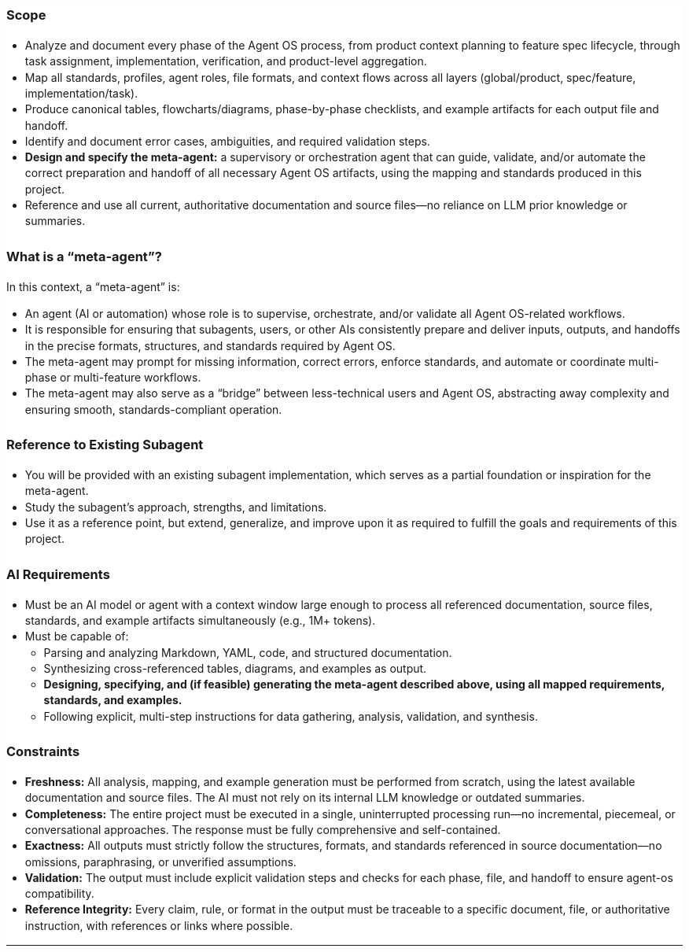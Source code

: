 ### Scope

- Analyze and document every phase of the Agent OS process, from product context planning to feature spec lifecycle, through task assignment, implementation, verification, and product-level aggregation.
- Map all standards, profiles, agent roles, file formats, and context flows across all layers (global/product, spec/feature, implementation/task).
- Produce canonical tables, flowcharts/diagrams, phase-by-phase checklists, and example artifacts for each output file and handoff.
- Identify and document error cases, ambiguities, and required validation steps.
- **Design and specify the meta-agent:** a supervisory or orchestration agent that can guide, validate, and/or automate the correct preparation and handoff of all necessary Agent OS artifacts, using the mapping and standards produced in this project.
- Reference and use all current, authoritative documentation and source files—no reliance on LLM prior knowledge or summaries.

### What is a “meta-agent”?

In this context, a “meta-agent” is:
- An agent (AI or automation) whose role is to supervise, orchestrate, and/or validate all Agent OS-related workflows.
- It is responsible for ensuring that subagents, users, or other AIs consistently prepare and deliver inputs, outputs, and handoffs in the precise formats, structures, and standards required by Agent OS.
- The meta-agent may prompt for missing information, correct errors, enforce standards, and automate or coordinate multi-phase or multi-feature workflows.
- The meta-agent may also serve as a “bridge” between less-technical users and Agent OS, abstracting away complexity and ensuring smooth, standards-compliant operation.

### Reference to Existing Subagent

- You will be provided with an existing subagent implementation, which serves as a partial foundation or inspiration for the meta-agent.
- Study the subagent’s approach, strengths, and limitations.
- Use it as a reference point, but extend, generalize, and improve upon it as required to fulfill the goals and requirements of this project.

### AI Requirements

- Must be an AI model or agent with a context window large enough to process all referenced documentation, source files, standards, and example artifacts simultaneously (e.g., 1M+ tokens).
- Must be capable of:
  - Parsing and analyzing Markdown, YAML, code, and structured documentation.
  - Synthesizing cross-referenced tables, diagrams, and examples as output.
  - **Designing, specifying, and (if feasible) generating the meta-agent described above, using all mapped requirements, standards, and examples.**
  - Following explicit, multi-step instructions for data gathering, analysis, validation, and synthesis.

### Constraints

- **Freshness:** All analysis, mapping, and example generation must be performed from scratch, using the latest available documentation and source files. The AI must not rely on its internal LLM knowledge or outdated summaries.
- **Completeness:** The entire project must be executed in a single, uninterrupted processing run—no incremental, piecemeal, or conversational approaches. The response must be fully comprehensive and self-contained.
- **Exactness:** All outputs must strictly follow the structures, formats, and standards referenced in source documentation—no omissions, paraphrasing, or unverified assumptions.
- **Validation:** The output must include explicit validation steps and checks for each phase, file, and handoff to ensure agent-os compatibility.
- **Reference Integrity:** Every claim, rule, or format in the output must be traceable to a specific document, file, or authoritative instruction, with references or links where possible.

---